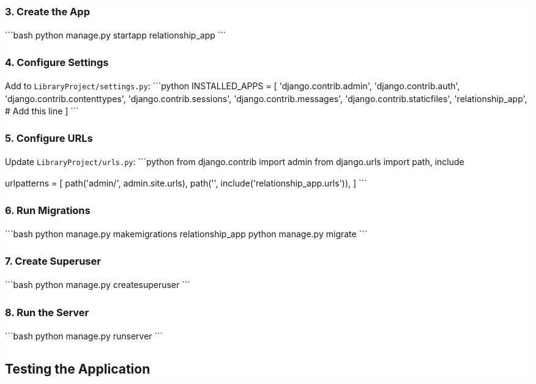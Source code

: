 ### 3. Create the App
\`\`\`bash
python manage.py startapp relationship_app
\`\`\`

### 4. Configure Settings
Add to `LibraryProject/settings.py`:
\`\`\`python
INSTALLED_APPS = [
    'django.contrib.admin',
    'django.contrib.auth',
    'django.contrib.contenttypes',
    'django.contrib.sessions',
    'django.contrib.messages',
    'django.contrib.staticfiles',
    'relationship_app',  # Add this line
]
\`\`\`

### 5. Configure URLs
Update `LibraryProject/urls.py`:
\`\`\`python
from django.contrib import admin
from django.urls import path, include

urlpatterns = [
    path('admin/', admin.site.urls),
    path('', include('relationship_app.urls')),
]
\`\`\`

### 6. Run Migrations
\`\`\`bash
python manage.py makemigrations relationship_app
python manage.py migrate
\`\`\`

### 7. Create Superuser
\`\`\`bash
python manage.py createsuperuser
\`\`\`

### 8. Run the Server
\`\`\`bash
python manage.py runserver
\`\`\`

## Testing the Application
